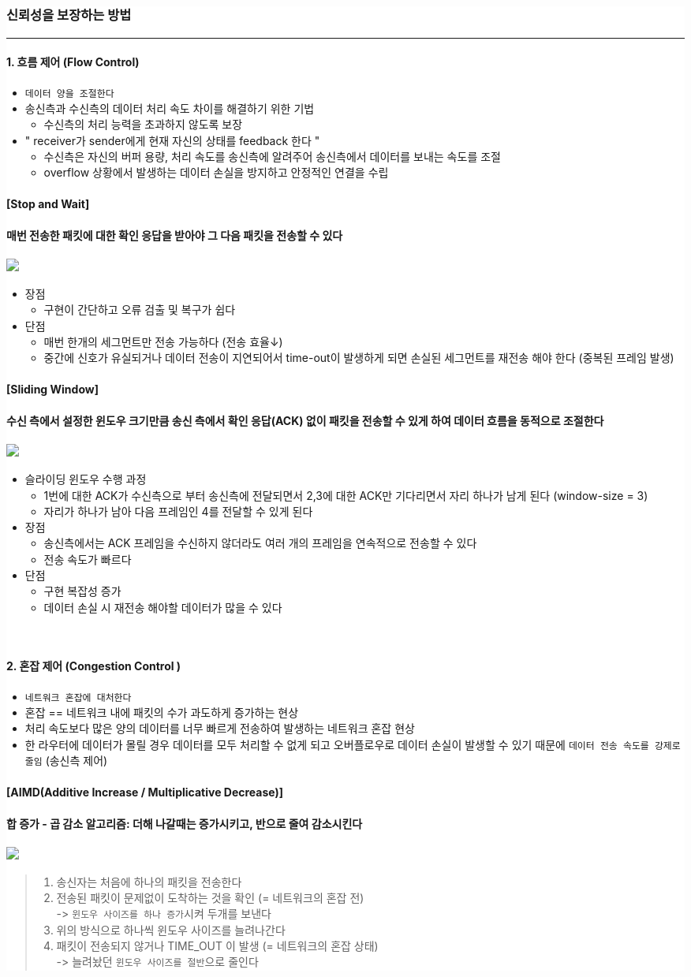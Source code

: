 ### 신뢰성을 보장하는 방법
---
#### 1. 흐름 제어 (Flow Control)
- `데이터 양을 조절한다`
- 송신측과 수신측의 데이터 처리 속도 차이를 해결하기 위한 기법
  - 수신측의 처리 능력을 초과하지 않도록 보장
- " receiver가 sender에게 현재 자신의 상태를 feedback 한다 "
  - 수신측은 자신의 버퍼 용량, 처리 속도를 송신측에 알려주어 송신측에서 데이터를 보내는 속도를 조절
  - overflow 상황에서 발생하는 데이터 손실을 방지하고 안정적인 연결을 수립

#### [Stop and Wait]
#### 매번 전송한 패킷에 대한 확인 응답을 받아야 그 다음 패킷을 전송할 수 있다
<img width="300" src="https://github.com/EN-CS-STUDY/CS_STUDY/assets/100523178/5a0518ea-3f44-4ef6-91f0-b549029615a9"/>

- 장점
  - 구현이 간단하고 오류 검출 및 복구가 쉽다
- 단점
  - 매번 한개의 세그먼트만 전송 가능하다 (전송 효율↓)
  - 중간에 신호가 유실되거나 데이터 전송이 지연되어서 time-out이 발생하게 되면 손실된 세그먼트를 재전송 해야 한다 (중복된 프레임 발생)

#### [Sliding Window]
#### 수신 측에서 설정한 윈도우 크기만큼 송신 측에서 확인 응답(ACK) 없이 패킷을 전송할 수 있게 하여 데이터 흐름을 동적으로 조절한다
<img width="300" src="https://github.com/EN-CS-STUDY/CS_STUDY/assets/100523178/5c6c6ece-f202-4f15-bfdd-306e9e98b62a"/>

- 슬라이딩 윈도우 수행 과정
  - 1번에 대한 ACK가 수신측으로 부터 송신측에 전달되면서 2,3에 대한 ACK만 기다리면서 자리 하나가 남게 된다 (window-size = 3)
  - 자리가 하나가 남아 다음 프레임인 4를 전달할 수 있게 된다
- 장점
  - 송신측에서는 ACK 프레임을 수신하지 않더라도 여러 개의 프레임을 연속적으로 전송할 수 있다
  - 전송 속도가 빠르다
- 단점
  - 구현 복잡성 증가
  - 데이터 손실 시 재전송 해야할 데이터가 많을 수 있다
<br>

#### 2. 혼잡 제어 (Congestion Control )
- `네트워크 혼잡에 대처한다`
- 혼잡 == 네트워크 내에 패킷의 수가 과도하게 증가하는 현상
- 처리 속도보다 많은 양의 데이터를 너무 빠르게 전송하여 발생하는 네트워크 혼잡 현상
- 한 라우터에 데이터가 몰릴 경우 데이터를 모두 처리할 수 없게 되고 오버플로우로 데이터 손실이 발생할 수 있기 때문에 `데이터 전송 속도를 강제로 줄임` (송신측 제어)

#### [AIMD(Additive Increase / Multiplicative Decrease)]
#### 합 증가 - 곱 감소 알고리즘: 더해 나갈때는 증가시키고, 반으로 줄여 감소시킨다
<img width="300" src="https://github.com/EN-CS-STUDY/CS_STUDY/assets/100523178/58029ca9-4727-4603-8749-24a70ea030f3"/>

> 1. 송신자는 처음에 하나의 패킷을 전송한다
> 2. 전송된 패킷이 문제없이 도착하는 것을 확인 (= 네트워크의 혼잡 전)<br>
>    -> `윈도우 사이즈를 하나 증가`시켜 두개를 보낸다
> 3. 위의 방식으로 하나씩 윈도우 사이즈를 늘려나간다
> 4. 패킷이 전송되지 않거나 TIME_OUT 이 발생 (= 네트워크의 혼잡 상태)<br>
>    -> 늘려놨던 `윈도우 사이즈를 절반`으로 줄인다
